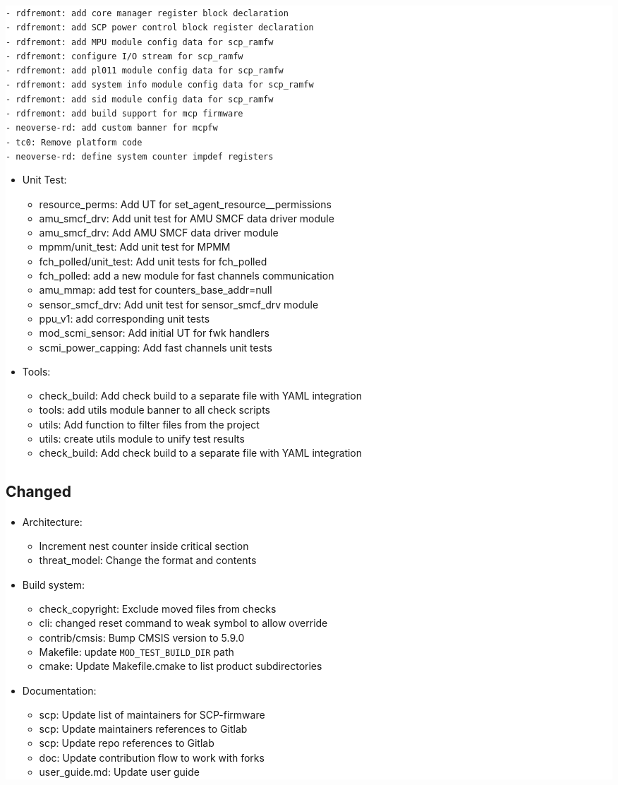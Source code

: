     - rdfremont: add core manager register block declaration
    - rdfremont: add SCP power control block register declaration
    - rdfremont: add MPU module config data for scp_ramfw
    - rdfremont: configure I/O stream for scp_ramfw
    - rdfremont: add pl011 module config data for scp_ramfw
    - rdfremont: add system info module config data for scp_ramfw
    - rdfremont: add sid module config data for scp_ramfw
    - rdfremont: add build support for mcp firmware
    - neoverse-rd: add custom banner for mcpfw
    - tc0: Remove platform code
    - neoverse-rd: define system counter impdef registers

- Unit Test:
    - resource_perms: Add UT for set_agent_resource_<PROTOCOL>_permissions
    - amu_smcf_drv: Add unit test for AMU SMCF data driver module
    - amu_smcf_drv: Add AMU SMCF data driver module
    - mpmm/unit_test: Add unit test for MPMM
    - fch_polled/unit_test: Add unit tests for fch_polled
    - fch_polled: add a new module for fast channels communication
    - amu_mmap: add test for counters_base_addr=null
    - sensor_smcf_drv: Add unit test for sensor_smcf_drv module
    - ppu_v1: add corresponding unit tests
    - mod_scmi_sensor: Add initial UT for fwk handlers
    - scmi_power_capping: Add fast channels unit tests

- Tools:
    - check_build: Add check build to a separate file with YAML integration
    - tools: add utils module banner to all check scripts
    - utils: Add function to filter files from the project
    - utils: create utils module to unify test results
    - check_build: Add check build to a separate file with YAML integration


Changed
-------

- Architecture:
    - Increment nest counter inside critical section
    - threat_model: Change the format and contents

- Build system:
    - check_copyright: Exclude moved files from checks
    - cli: changed reset command to weak symbol to allow override
    - contrib/cmsis: Bump CMSIS version to 5.9.0
    - Makefile: update `MOD_TEST_BUILD_DIR` path
    - cmake: Update Makefile.cmake to list product subdirectories

- Documentation:
    - scp: Update list of maintainers for SCP-firmware
    - scp: Update maintainers references to Gitlab
    - scp: Update repo references to Gitlab
    - doc: Update contribution flow to work with forks
    - user_guide.md: Update user guide
